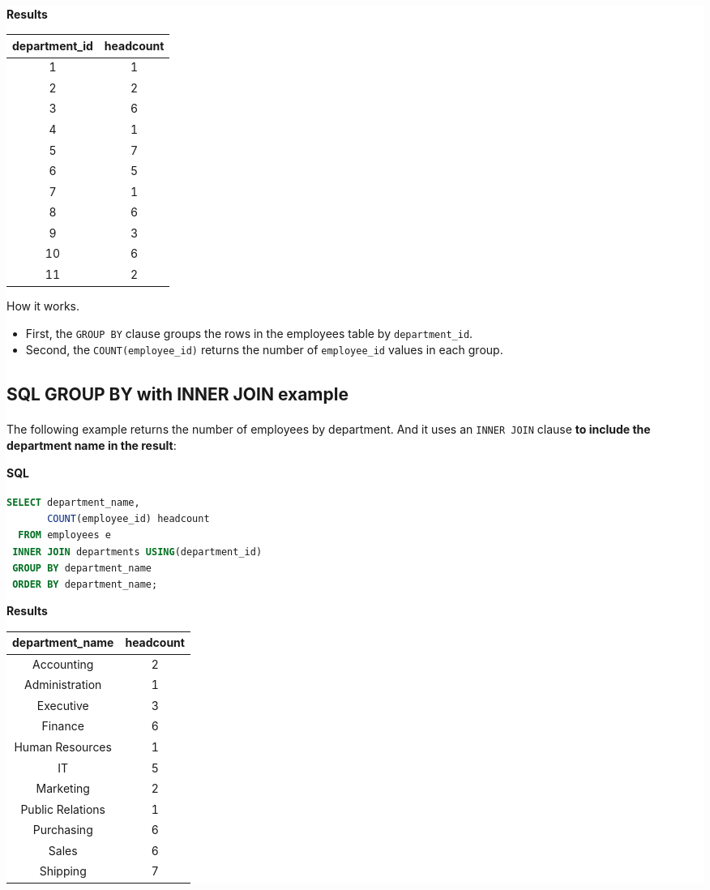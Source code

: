 **Results**

| department_id | headcount|
|:-------------:|:--------:|
|             1 |         1|
|             2 |         2|
|             3 |         6|
|             4 |         1|
|             5 |         7|
|             6 |         5|
|             7 |         1|
|             8 |         6|
|             9 |         3|
|            10 |         6|
|            11 |         2|

How it works.

- First, the `GROUP BY` clause groups the rows in the employees table by `department_id`.
- Second, the `COUNT(employee_id)` returns the number of `employee_id` values in each group.

## SQL GROUP BY with INNER JOIN example

The following example returns the number of employees by department. And it uses an `INNER JOIN` clause **to include the department name in the result**:

**SQL**

```SQL
SELECT department_name,
       COUNT(employee_id) headcount
  FROM employees e
 INNER JOIN departments USING(department_id)
 GROUP BY department_name
 ORDER BY department_name;
```

**Results**

| department_name  | headcount|
|:-----------------:|:--------:|
| Accounting       |         2|
| Administration   |         1|
| Executive        |         3|
| Finance          |         6|
| Human Resources  |         1|
| IT               |         5|
| Marketing        |         2|
| Public Relations |         1|
| Purchasing       |         6|
| Sales            |         6|
| Shipping         |         7|